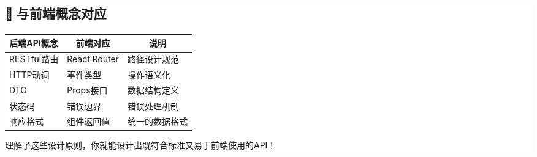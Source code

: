 ## 🔗 与前端概念对应

| 后端API概念 | 前端对应 | 说明 |
|-----------|---------|------|
| RESTful路由 | React Router | 路径设计规范 |
| HTTP动词 | 事件类型 | 操作语义化 |
| DTO | Props接口 | 数据结构定义 |
| 状态码 | 错误边界 | 错误处理机制 |
| 响应格式 | 组件返回值 | 统一的数据格式 |

理解了这些设计原则，你就能设计出既符合标准又易于前端使用的API！ 